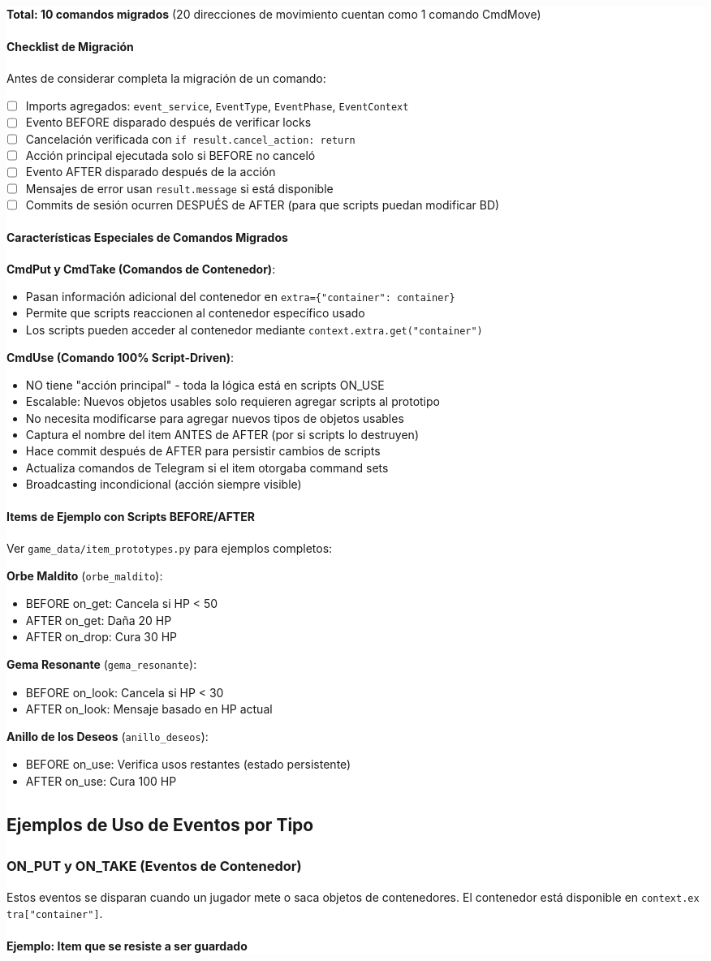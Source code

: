 **Total: 10 comandos migrados** (20 direcciones de movimiento cuentan como 1 comando CmdMove)

#### Checklist de Migración

Antes de considerar completa la migración de un comando:

- [ ] Imports agregados: `event_service`, `EventType`, `EventPhase`, `EventContext`
- [ ] Evento BEFORE disparado después de verificar locks
- [ ] Cancelación verificada con `if result.cancel_action: return`
- [ ] Acción principal ejecutada solo si BEFORE no canceló
- [ ] Evento AFTER disparado después de la acción
- [ ] Mensajes de error usan `result.message` si está disponible
- [ ] Commits de sesión ocurren DESPUÉS de AFTER (para que scripts puedan modificar BD)

#### Características Especiales de Comandos Migrados

**CmdPut y CmdTake (Comandos de Contenedor)**:
- Pasan información adicional del contenedor en `extra={"container": container}`
- Permite que scripts reaccionen al contenedor específico usado
- Los scripts pueden acceder al contenedor mediante `context.extra.get("container")`

**CmdUse (Comando 100% Script-Driven)**:
- NO tiene "acción principal" - toda la lógica está en scripts ON_USE
- Escalable: Nuevos objetos usables solo requieren agregar scripts al prototipo
- No necesita modificarse para agregar nuevos tipos de objetos usables
- Captura el nombre del item ANTES de AFTER (por si scripts lo destruyen)
- Hace commit después de AFTER para persistir cambios de scripts
- Actualiza comandos de Telegram si el item otorgaba command sets
- Broadcasting incondicional (acción siempre visible)

#### Items de Ejemplo con Scripts BEFORE/AFTER

Ver `game_data/item_prototypes.py` para ejemplos completos:

**Orbe Maldito** (`orbe_maldito`):
- BEFORE on_get: Cancela si HP < 50
- AFTER on_get: Daña 20 HP
- AFTER on_drop: Cura 30 HP

**Gema Resonante** (`gema_resonante`):
- BEFORE on_look: Cancela si HP < 30
- AFTER on_look: Mensaje basado en HP actual

**Anillo de los Deseos** (`anillo_deseos`):
- BEFORE on_use: Verifica usos restantes (estado persistente)
- AFTER on_use: Cura 100 HP

## Ejemplos de Uso de Eventos por Tipo

### ON_PUT y ON_TAKE (Eventos de Contenedor)

Estos eventos se disparan cuando un jugador mete o saca objetos de contenedores. El contenedor está disponible en `context.extra["container"]`.

#### Ejemplo: Item que se resiste a ser guardado
